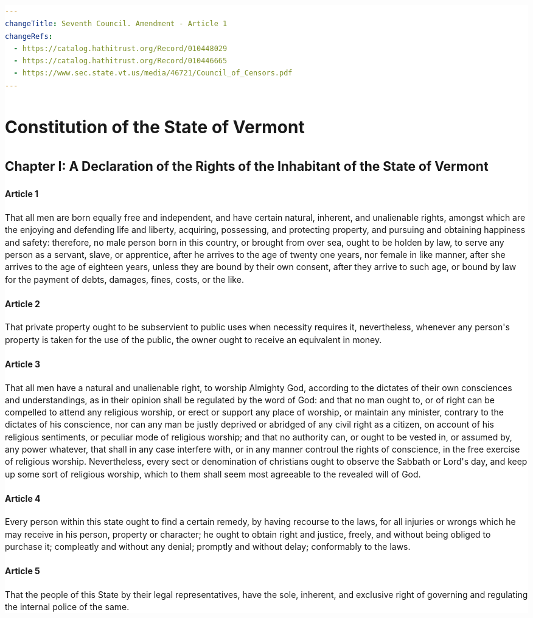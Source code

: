 ```yaml
---
changeTitle: Seventh Council. Amendment - Article 1
changeRefs:
  - https://catalog.hathitrust.org/Record/010448029
  - https://catalog.hathitrust.org/Record/010446665
  - https://www.sec.state.vt.us/media/46721/Council_of_Censors.pdf
---
```

# Constitution of the State of Vermont
## Chapter I: A Declaration of the Rights of the Inhabitant of the State of Vermont
#### Article 1
That all men are born equally free and independent, and have certain natural, inherent, and unalienable rights, amongst which are the enjoying and defending life and liberty, acquiring, possessing, and protecting property, and pursuing and obtaining happiness and safety: therefore, no male person born in this country, or brought from over sea, ought to be holden by law, to serve any person as a servant, slave, or apprentice, after he arrives to the age of twenty one years, nor female in like manner, after she arrives to the age of eighteen years, unless they are bound by their own consent, after they arrive to such age, or bound by law for the payment of debts, damages, fines, costs, or the like.

#### Article 2
That private property ought to be subservient to public uses when necessity requires it, nevertheless, whenever any person's property is taken for the use of the public, the owner ought to receive an equivalent in money.

#### Article 3
That all men have a natural and unalienable right, to worship Almighty God, according to the dictates of their own consciences and understandings, as in their opinion shall be regulated by the word of God: and that no man ought to, or of right can be compelled to attend any religious worship, or erect or support any place of worship, or maintain any minister, contrary to the dictates of his conscience, nor can any man be justly deprived or abridged of any civil right as a citizen, on account of his religious sentiments, or peculiar mode of religious worship; and that no authority can, or ought to be vested in, or assumed by, any power whatever, that shall in any case interfere with, or in any manner controul the rights of conscience, in the free exercise of religious worship. Nevertheless, every sect or denomination of christians ought to observe the Sabbath or Lord's day, and keep up some sort of religious worship, which to them shall seem most agreeable to the revealed will of God.

#### Article 4
Every person within this state ought to find a certain remedy, by having recourse to the laws, for all injuries or wrongs which he may receive in his person, property or character; he ought to obtain right and justice, freely, and without being obliged to purchase it; compleatly and without any denial; promptly and without delay; conformably to the laws.

#### Article 5
That the people of this State by their legal representatives, have the sole, inherent, and exclusive right of governing and regulating the internal police of the same.
